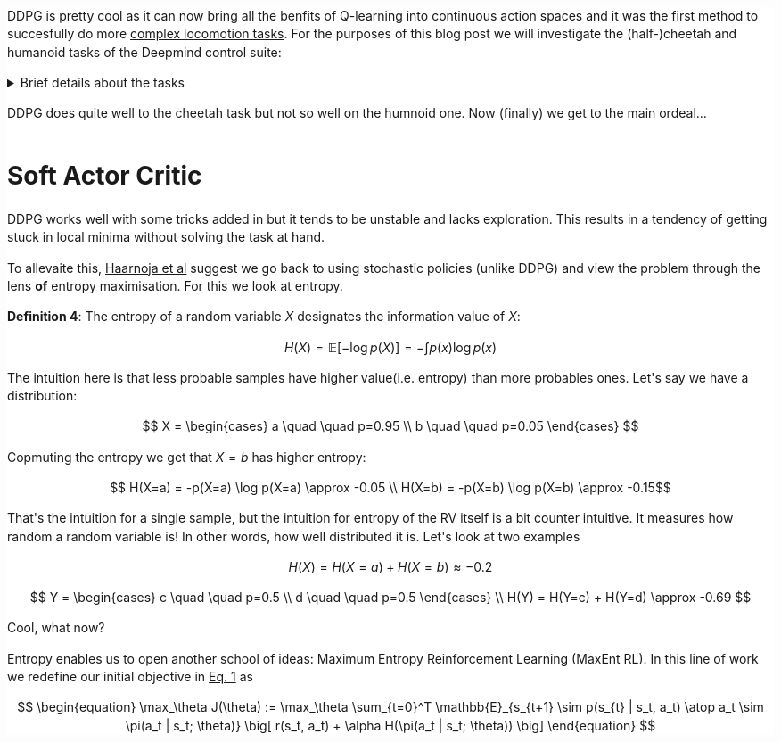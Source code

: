 
DDPG is pretty cool as it can now bring all the benfits of Q-learning into continuous action spaces and it was the first method to succesfully do more [complex locomotion tasks](https://youtu.be/Ajjc08-iPx8). For the purposes of this blog post we will investigate the (half-)cheetah and humanoid tasks of the Deepmind control suite:

<video width="240" height="240" controls autoplay>
  <source type="video/mp4" src="../img/blog/2023-06-27-sac/ddpg_cheetah.mp4">
</video>

<video width="240" height="240" controls autoplay>
  <source type="video/mp4" src="../img/blog/2023-06-27-sac/ddpg_humanoid.mp4">
</video>

<details><summary>Brief details about the tasks</summary></details>


DDPG does quite well to the cheetah task but not so well on the humnoid one. Now (finally) we get to the main ordeal...

Soft Actor Critic
========================

DDPG works well with some tricks added in but it tends to be unstable and lacks exploration. This results in a tendency of getting stuck in local minima without solving the task at hand.

To allevaite this, [Haarnoja et al](https://arxiv.org/pdf/1801.01290) suggest we go back to using stochastic policies (unlike DDPG) and view the problem through the lens **of** entropy maximisation. For this we look at entropy.

**Definition 4**: The entropy of a random variable $X$ designates the information value of $X$:

$$ H(X) = \mathbb{E}[-\log p(X)] = - \int p(x) \log p(x)$$

The intuition here is that less probable samples have higher value(i.e. entropy) than more probables ones. Let's say we have a distribution:

$$ X = \begin{cases} a \quad \quad p=0.95 \\ b \quad \quad p=0.05 \end{cases} $$

Copmuting the entropy we get that $X=b$ has higher entropy:

$$ H(X=a) = -p(X=a) \log p(X=a) \approx -0.05 \\
H(X=b) = -p(X=b) \log p(X=b) \approx -0.15$$

That's the intuition for a single sample, but the intuition for entropy of the RV itself is a bit counter intuitive. It measures how random a random variable is! In other words, how well distributed it is. Let's look at two examples

$$ H(X) = H(X=a) + H(X=b) \approx -0.2 $$

$$ Y = \begin{cases} c \quad \quad p=0.5 \\ d \quad \quad p=0.5 \end{cases} \\
H(Y) = H(Y=c) + H(Y=d) \approx  -0.69 $$

Cool, what now?

Entropy enables us to open another school of ideas: Maximum Entropy Reinforcement Learning (MaxEnt RL). In this line of work we redefine our initial objective in [Eq. 1](#base_objective) as

<a id="max_ent_rl_objective"></a>

$$ \begin{equation} \max_\theta J(\theta) :=  \max_\theta \sum_{t=0}^T \mathbb{E}_{s_{t+1} \sim p(s_{t} | s_t, a_t) \atop a_t \sim \pi(a_t | s_t; \theta)} \big[ r(s_t, a_t) + \alpha H(\pi(a_t | s_t; \theta)) \big] \end{equation} $$
